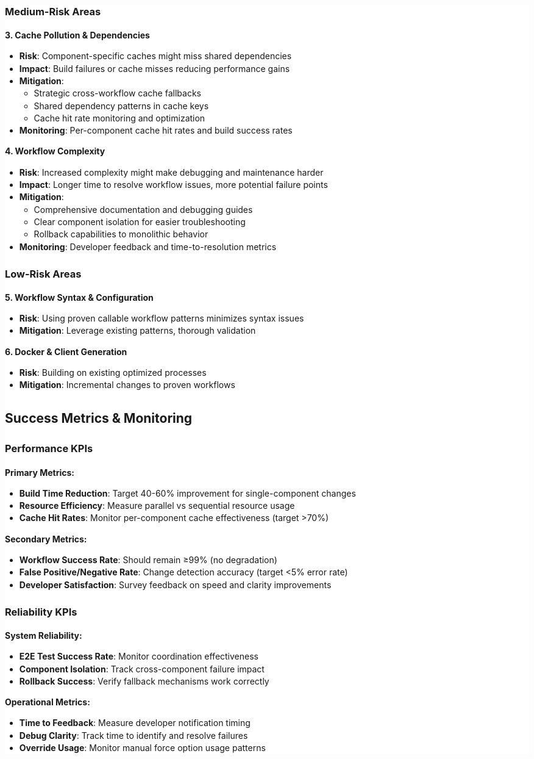 ### Medium-Risk Areas

**3. Cache Pollution & Dependencies**
- **Risk**: Component-specific caches might miss shared dependencies
- **Impact**: Build failures or cache misses reducing performance gains
- **Mitigation**:
  - Strategic cross-workflow cache fallbacks
  - Shared dependency patterns in cache keys
  - Cache hit rate monitoring and optimization
- **Monitoring**: Per-component cache hit rates and build success rates

**4. Workflow Complexity**
- **Risk**: Increased complexity might make debugging and maintenance harder
- **Impact**: Longer time to resolve workflow issues, more potential failure points
- **Mitigation**:
  - Comprehensive documentation and debugging guides
  - Clear component isolation for easier troubleshooting
  - Rollback capabilities to monolithic behavior
- **Monitoring**: Developer feedback and time-to-resolution metrics

### Low-Risk Areas

**5. Workflow Syntax & Configuration**
- **Risk**: Using proven callable workflow patterns minimizes syntax issues
- **Mitigation**: Leverage existing patterns, thorough validation

**6. Docker & Client Generation**
- **Risk**: Building on existing optimized processes
- **Mitigation**: Incremental changes to proven workflows

## Success Metrics & Monitoring

### Performance KPIs

**Primary Metrics:**
- **Build Time Reduction**: Target 40-60% improvement for single-component changes
- **Resource Efficiency**: Measure parallel vs sequential resource usage
- **Cache Hit Rates**: Monitor per-component cache effectiveness (target >70%)

**Secondary Metrics:**
- **Workflow Success Rate**: Should remain ≥99% (no degradation)
- **False Positive/Negative Rate**: Change detection accuracy (target <5% error rate)
- **Developer Satisfaction**: Survey feedback on speed and clarity improvements

### Reliability KPIs

**System Reliability:**
- **E2E Test Success Rate**: Monitor coordination effectiveness
- **Component Isolation**: Track cross-component failure impact
- **Rollback Success**: Verify fallback mechanisms work correctly

**Operational Metrics:**
- **Time to Feedback**: Measure developer notification timing
- **Debug Clarity**: Track time to identify and resolve failures
- **Override Usage**: Monitor manual force option usage patterns
